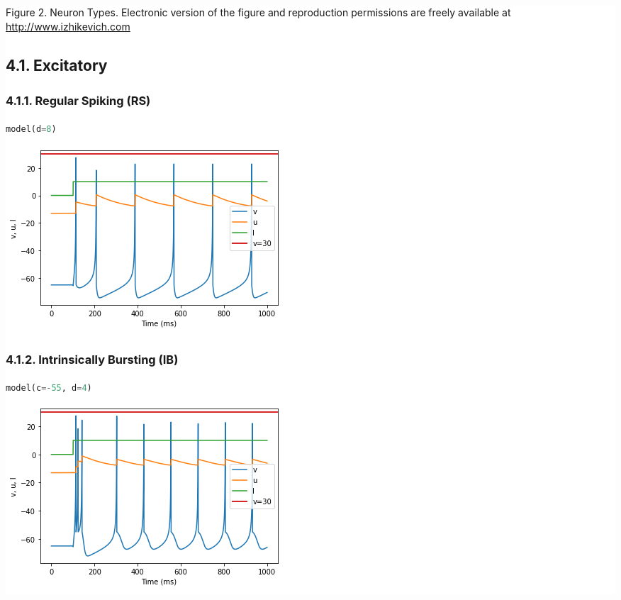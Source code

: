   <figcaption>Figure 2. Neuron Types. Electronic version of the figure and reproduction permissions are freely available at <a href="http://www.izhikevich.com">http://www.izhikevich.com</a></figcaption>
</figure>

## 4.1. Excitatory

### 4.1.1. Regular Spiking (RS)


```python
model(d=8)
```


    
![png](output_16_0.png)
    


### 4.1.2. Intrinsically Bursting (IB)


```python
model(c=-55, d=4)
```


    
![png](output_18_0.png)
    